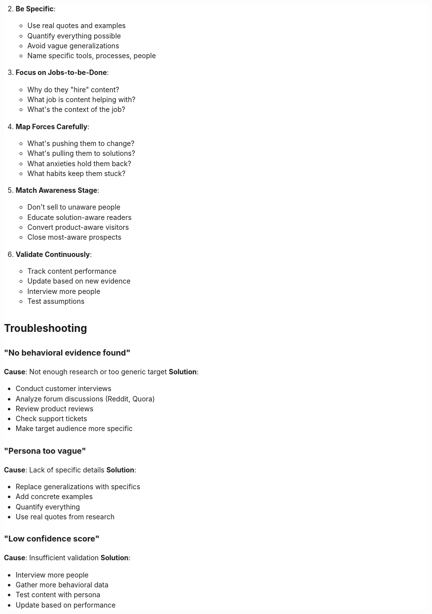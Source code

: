 2. **Be Specific**:
   - Use real quotes and examples
   - Quantify everything possible
   - Avoid vague generalizations
   - Name specific tools, processes, people

3. **Focus on Jobs-to-be-Done**:
   - Why do they "hire" content?
   - What job is content helping with?
   - What's the context of the job?

4. **Map Forces Carefully**:
   - What's pushing them to change?
   - What's pulling them to solutions?
   - What anxieties hold them back?
   - What habits keep them stuck?

5. **Match Awareness Stage**:
   - Don't sell to unaware people
   - Educate solution-aware readers
   - Convert product-aware visitors
   - Close most-aware prospects

6. **Validate Continuously**:
   - Track content performance
   - Update based on new evidence
   - Interview more people
   - Test assumptions

## Troubleshooting

### "No behavioral evidence found"

**Cause**: Not enough research or too generic target
**Solution**:
- Conduct customer interviews
- Analyze forum discussions (Reddit, Quora)
- Review product reviews
- Check support tickets
- Make target audience more specific

### "Persona too vague"

**Cause**: Lack of specific details
**Solution**:
- Replace generalizations with specifics
- Add concrete examples
- Quantify everything
- Use real quotes from research

### "Low confidence score"

**Cause**: Insufficient validation
**Solution**:
- Interview more people
- Gather more behavioral data
- Test content with persona
- Update based on performance
